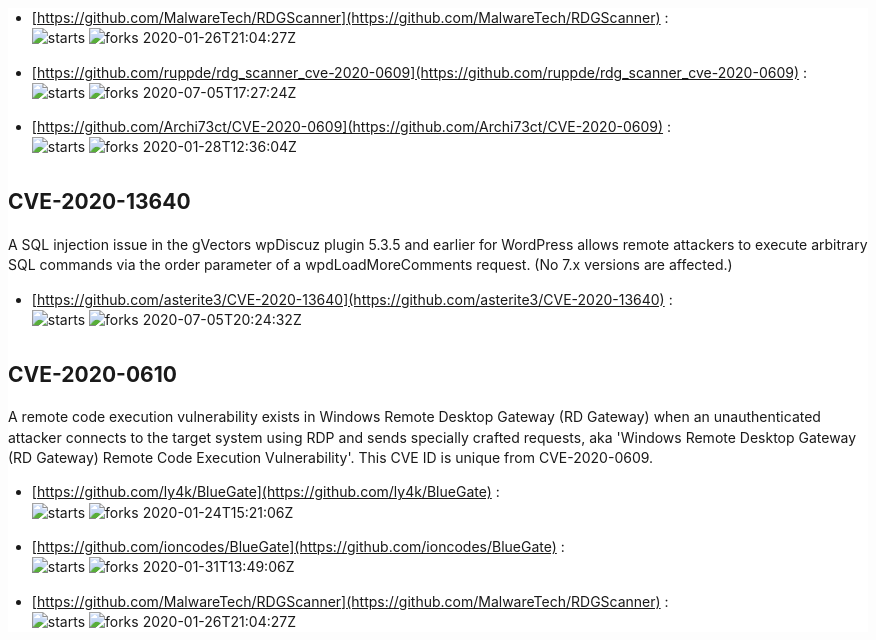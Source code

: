 - [https://github.com/MalwareTech/RDGScanner](https://github.com/MalwareTech/RDGScanner) :  
![starts](https://img.shields.io/github/stars/MalwareTech/RDGScanner.svg) 
![forks](https://img.shields.io/github/forks/MalwareTech/RDGScanner.svg) 
2020-01-26T21:04:27Z

- [https://github.com/ruppde/rdg_scanner_cve-2020-0609](https://github.com/ruppde/rdg_scanner_cve-2020-0609) :  
![starts](https://img.shields.io/github/stars/ruppde/rdg_scanner_cve-2020-0609.svg) 
![forks](https://img.shields.io/github/forks/ruppde/rdg_scanner_cve-2020-0609.svg) 
2020-07-05T17:27:24Z

- [https://github.com/Archi73ct/CVE-2020-0609](https://github.com/Archi73ct/CVE-2020-0609) :  
![starts](https://img.shields.io/github/stars/Archi73ct/CVE-2020-0609.svg) 
![forks](https://img.shields.io/github/forks/Archi73ct/CVE-2020-0609.svg) 
2020-01-28T12:36:04Z

## CVE-2020-13640
 A SQL injection issue in the gVectors wpDiscuz plugin 5.3.5 and earlier for WordPress allows remote attackers to execute arbitrary SQL commands via the order parameter of a wpdLoadMoreComments request. (No 7.x versions are affected.)

- [https://github.com/asterite3/CVE-2020-13640](https://github.com/asterite3/CVE-2020-13640) :  
![starts](https://img.shields.io/github/stars/asterite3/CVE-2020-13640.svg) 
![forks](https://img.shields.io/github/forks/asterite3/CVE-2020-13640.svg) 
2020-07-05T20:24:32Z

## CVE-2020-0610
 A remote code execution vulnerability exists in Windows Remote Desktop Gateway (RD Gateway) when an unauthenticated attacker connects to the target system using RDP and sends specially crafted requests, aka 'Windows Remote Desktop Gateway (RD Gateway) Remote Code Execution Vulnerability'. This CVE ID is unique from CVE-2020-0609.

- [https://github.com/ly4k/BlueGate](https://github.com/ly4k/BlueGate) :  
![starts](https://img.shields.io/github/stars/ly4k/BlueGate.svg) 
![forks](https://img.shields.io/github/forks/ly4k/BlueGate.svg) 
2020-01-24T15:21:06Z

- [https://github.com/ioncodes/BlueGate](https://github.com/ioncodes/BlueGate) :  
![starts](https://img.shields.io/github/stars/ioncodes/BlueGate.svg) 
![forks](https://img.shields.io/github/forks/ioncodes/BlueGate.svg) 
2020-01-31T13:49:06Z

- [https://github.com/MalwareTech/RDGScanner](https://github.com/MalwareTech/RDGScanner) :  
![starts](https://img.shields.io/github/stars/MalwareTech/RDGScanner.svg) 
![forks](https://img.shields.io/github/forks/MalwareTech/RDGScanner.svg) 
2020-01-26T21:04:27Z
